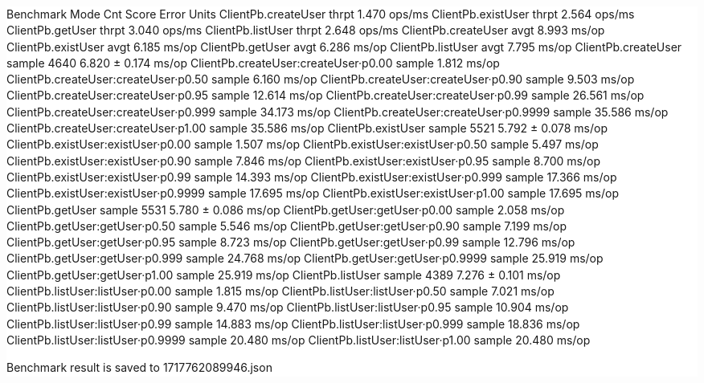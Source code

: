 Benchmark                                 Mode   Cnt   Score   Error   Units
ClientPb.createUser                      thrpt         1.470          ops/ms
ClientPb.existUser                       thrpt         2.564          ops/ms
ClientPb.getUser                         thrpt         3.040          ops/ms
ClientPb.listUser                        thrpt         2.648          ops/ms
ClientPb.createUser                       avgt         8.993           ms/op
ClientPb.existUser                        avgt         6.185           ms/op
ClientPb.getUser                          avgt         6.286           ms/op
ClientPb.listUser                         avgt         7.795           ms/op
ClientPb.createUser                     sample  4640   6.820 ± 0.174   ms/op
ClientPb.createUser:createUser·p0.00    sample         1.812           ms/op
ClientPb.createUser:createUser·p0.50    sample         6.160           ms/op
ClientPb.createUser:createUser·p0.90    sample         9.503           ms/op
ClientPb.createUser:createUser·p0.95    sample        12.614           ms/op
ClientPb.createUser:createUser·p0.99    sample        26.561           ms/op
ClientPb.createUser:createUser·p0.999   sample        34.173           ms/op
ClientPb.createUser:createUser·p0.9999  sample        35.586           ms/op
ClientPb.createUser:createUser·p1.00    sample        35.586           ms/op
ClientPb.existUser                      sample  5521   5.792 ± 0.078   ms/op
ClientPb.existUser:existUser·p0.00      sample         1.507           ms/op
ClientPb.existUser:existUser·p0.50      sample         5.497           ms/op
ClientPb.existUser:existUser·p0.90      sample         7.846           ms/op
ClientPb.existUser:existUser·p0.95      sample         8.700           ms/op
ClientPb.existUser:existUser·p0.99      sample        14.393           ms/op
ClientPb.existUser:existUser·p0.999     sample        17.366           ms/op
ClientPb.existUser:existUser·p0.9999    sample        17.695           ms/op
ClientPb.existUser:existUser·p1.00      sample        17.695           ms/op
ClientPb.getUser                        sample  5531   5.780 ± 0.086   ms/op
ClientPb.getUser:getUser·p0.00          sample         2.058           ms/op
ClientPb.getUser:getUser·p0.50          sample         5.546           ms/op
ClientPb.getUser:getUser·p0.90          sample         7.199           ms/op
ClientPb.getUser:getUser·p0.95          sample         8.723           ms/op
ClientPb.getUser:getUser·p0.99          sample        12.796           ms/op
ClientPb.getUser:getUser·p0.999         sample        24.768           ms/op
ClientPb.getUser:getUser·p0.9999        sample        25.919           ms/op
ClientPb.getUser:getUser·p1.00          sample        25.919           ms/op
ClientPb.listUser                       sample  4389   7.276 ± 0.101   ms/op
ClientPb.listUser:listUser·p0.00        sample         1.815           ms/op
ClientPb.listUser:listUser·p0.50        sample         7.021           ms/op
ClientPb.listUser:listUser·p0.90        sample         9.470           ms/op
ClientPb.listUser:listUser·p0.95        sample        10.904           ms/op
ClientPb.listUser:listUser·p0.99        sample        14.883           ms/op
ClientPb.listUser:listUser·p0.999       sample        18.836           ms/op
ClientPb.listUser:listUser·p0.9999      sample        20.480           ms/op
ClientPb.listUser:listUser·p1.00        sample        20.480           ms/op

Benchmark result is saved to 1717762089946.json
